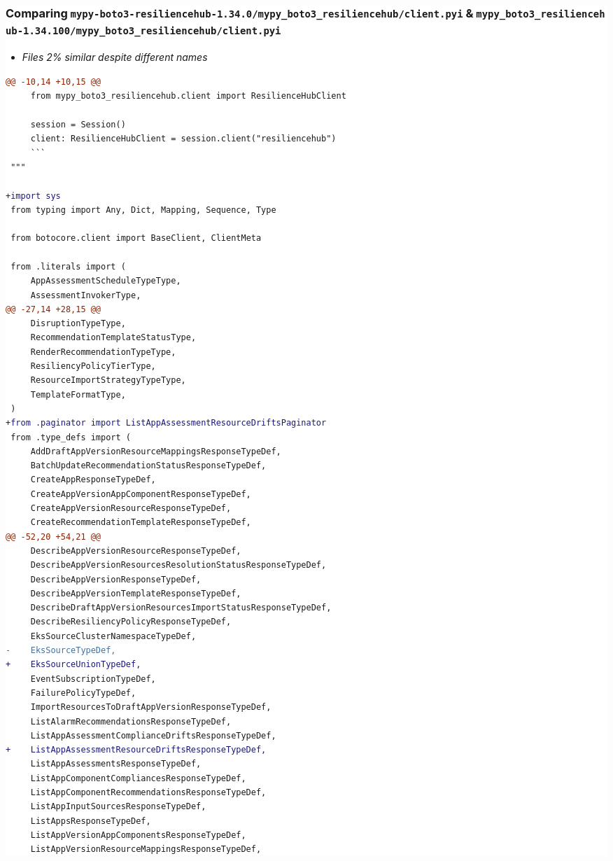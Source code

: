 ```
```

### Comparing `mypy-boto3-resiliencehub-1.34.0/mypy_boto3_resiliencehub/client.pyi` & `mypy_boto3_resiliencehub-1.34.100/mypy_boto3_resiliencehub/client.pyi`

 * *Files 2% similar despite different names*

```diff
@@ -10,14 +10,15 @@
     from mypy_boto3_resiliencehub.client import ResilienceHubClient
 
     session = Session()
     client: ResilienceHubClient = session.client("resiliencehub")
     ```
 """
 
+import sys
 from typing import Any, Dict, Mapping, Sequence, Type
 
 from botocore.client import BaseClient, ClientMeta
 
 from .literals import (
     AppAssessmentScheduleTypeType,
     AssessmentInvokerType,
@@ -27,14 +28,15 @@
     DisruptionTypeType,
     RecommendationTemplateStatusType,
     RenderRecommendationTypeType,
     ResiliencyPolicyTierType,
     ResourceImportStrategyTypeType,
     TemplateFormatType,
 )
+from .paginator import ListAppAssessmentResourceDriftsPaginator
 from .type_defs import (
     AddDraftAppVersionResourceMappingsResponseTypeDef,
     BatchUpdateRecommendationStatusResponseTypeDef,
     CreateAppResponseTypeDef,
     CreateAppVersionAppComponentResponseTypeDef,
     CreateAppVersionResourceResponseTypeDef,
     CreateRecommendationTemplateResponseTypeDef,
@@ -52,20 +54,21 @@
     DescribeAppVersionResourceResponseTypeDef,
     DescribeAppVersionResourcesResolutionStatusResponseTypeDef,
     DescribeAppVersionResponseTypeDef,
     DescribeAppVersionTemplateResponseTypeDef,
     DescribeDraftAppVersionResourcesImportStatusResponseTypeDef,
     DescribeResiliencyPolicyResponseTypeDef,
     EksSourceClusterNamespaceTypeDef,
-    EksSourceTypeDef,
+    EksSourceUnionTypeDef,
     EventSubscriptionTypeDef,
     FailurePolicyTypeDef,
     ImportResourcesToDraftAppVersionResponseTypeDef,
     ListAlarmRecommendationsResponseTypeDef,
     ListAppAssessmentComplianceDriftsResponseTypeDef,
+    ListAppAssessmentResourceDriftsResponseTypeDef,
     ListAppAssessmentsResponseTypeDef,
     ListAppComponentCompliancesResponseTypeDef,
     ListAppComponentRecommendationsResponseTypeDef,
     ListAppInputSourcesResponseTypeDef,
     ListAppsResponseTypeDef,
     ListAppVersionAppComponentsResponseTypeDef,
     ListAppVersionResourceMappingsResponseTypeDef,
```